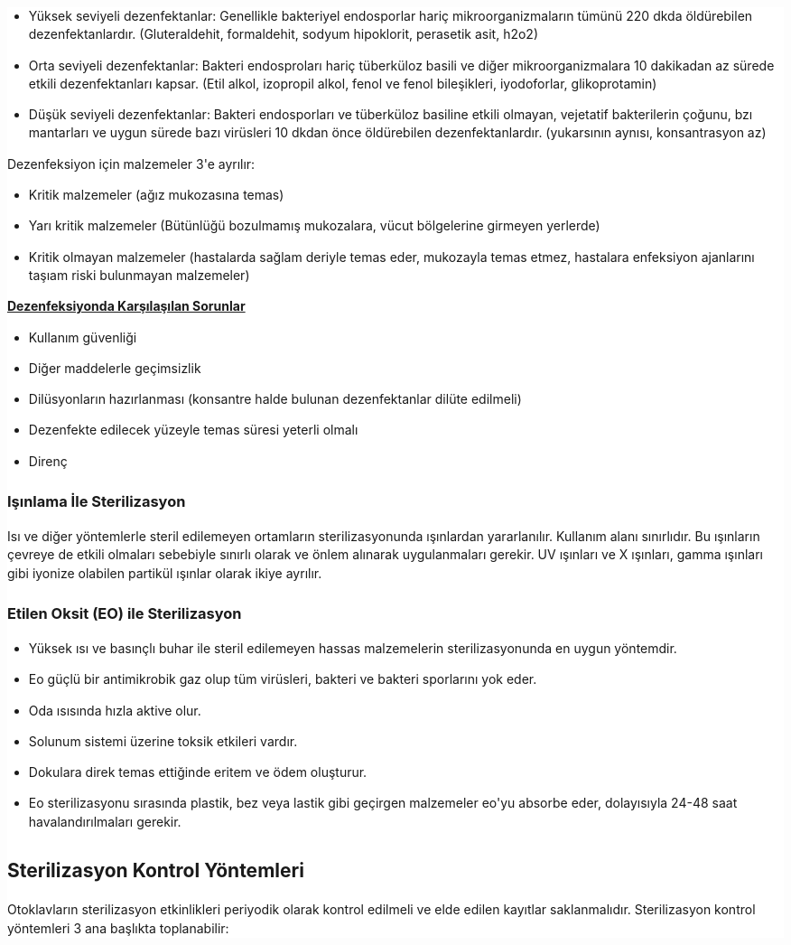 - Yüksek seviyeli dezenfektanlar: Genellikle bakteriyel endosporlar hariç mikroorganizmaların tümünü 220 dkda öldürebilen dezenfektanlardır. (Gluteraldehit, formaldehit, sodyum hipoklorit, perasetik asit, h2o2)

- Orta seviyeli dezenfektanlar: Bakteri endosproları hariç tüberküloz basili ve diğer mikroorganizmalara 10 dakikadan az sürede etkili dezenfektanları kapsar. (Etil alkol, izopropil alkol, fenol ve fenol bileşikleri, iyodoforlar, glikoprotamin)

- Düşük seviyeli dezenfektanlar: Bakteri endosporları ve tüberküloz basiline etkili olmayan, vejetatif bakterilerin çoğunu, bzı mantarları ve uygun sürede bazı virüsleri 10 dkdan önce öldürebilen dezenfektanlardır. (yukarsının aynısı, konsantrasyon az)

Dezenfeksiyon için malzemeler 3'e ayrılır:

- Kritik malzemeler (ağız mukozasına temas)

- Yarı kritik malzemeler (Bütünlüğü bozulmamış mukozalara, vücut bölgelerine girmeyen yerlerde)

- Kritik olmayan malzemeler (hastalarda sağlam deriyle temas eder, mukozayla temas etmez, hastalara enfeksiyon ajanlarını taşıam riski bulunmayan malzemeler)

**<u>Dezenfeksiyonda Karşılaşılan Sorunlar</u>**

- Kullanım güvenliği

- Diğer maddelerle geçimsizlik

- Dilüsyonların hazırlanması (konsantre halde bulunan dezenfektanlar dilüte edilmeli)

- Dezenfekte edilecek yüzeyle temas süresi yeterli olmalı

- Direnç

### Işınlama İle Sterilizasyon

Isı ve diğer yöntemlerle steril edilemeyen ortamların sterilizasyonunda ışınlardan yararlanılır. Kullanım alanı sınırlıdır. Bu ışınların çevreye de etkili olmaları sebebiyle sınırlı olarak ve önlem alınarak uygulanmaları gerekir. UV ışınları ve X ışınları, gamma ışınları gibi iyonize olabilen partikül ışınlar olarak ikiye ayrılır.

### Etilen Oksit (EO) ile Sterilizasyon

- Yüksek ısı ve basınçlı buhar ile steril edilemeyen hassas malzemelerin sterilizasyonunda en uygun yöntemdir.

- Eo güçlü bir antimikrobik gaz olup tüm virüsleri, bakteri ve bakteri sporlarını yok eder.

- Oda ısısında hızla aktive olur.

- Solunum sistemi üzerine toksik etkileri vardır.

- Dokulara direk temas ettiğinde eritem ve ödem oluşturur.

- Eo sterilizasyonu sırasında plastik, bez veya lastik gibi geçirgen malzemeler eo'yu absorbe eder, dolayısıyla 24-48 saat havalandırılmaları gerekir.

## Sterilizasyon Kontrol Yöntemleri

Otoklavların sterilizasyon etkinlikleri periyodik olarak kontrol edilmeli ve elde edilen kayıtlar saklanmalıdır. Sterilizasyon kontrol yöntemleri 3 ana başlıkta toplanabilir:
